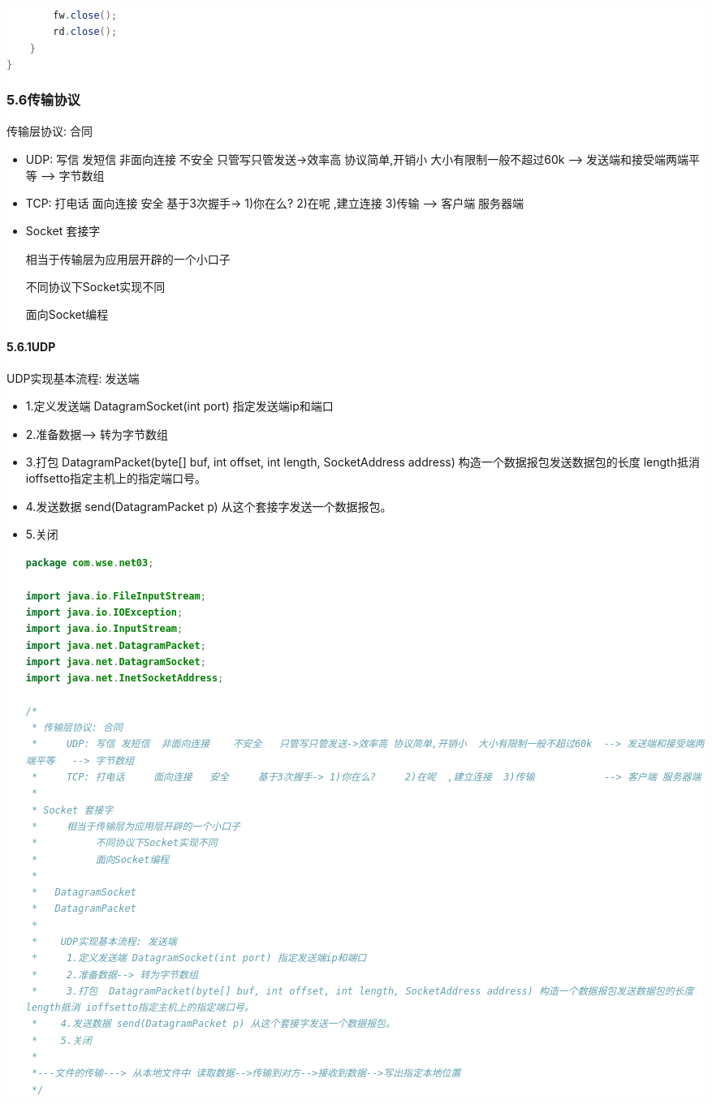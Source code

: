 ```java
        fw.close();
        rd.close();
    }
}
```

### 5.6传输协议

传输层协议: 合同
 * 	UDP: 写信 发短信  非面向连接    不安全   只管写只管发送->效率高 协议简单,开销小	大小有限制一般不超过60k  --> 发送端和接受端两端平等   --> 字节数组
 * TCP: 打电话	  面向连接	  安全	  基于3次握手-> 1)你在么?     2)在呢  ,建立连接  3)传输			  --> 客户端 服务器端
 * Socket 套接字

   相当于传输层为应用层开辟的一个小口子

   不同协议下Socket实现不同

   面向Socket编程

#### 5.6.1UDP

 UDP实现基本流程: 发送端
 * 1.定义发送端 DatagramSocket(int port) 指定发送端ip和端口

 * 2.准备数据--> 转为字节数组

 * 3.打包  DatagramPacket(byte[] buf, int offset, int length, SocketAddress address) 构造一个数据报包发送数据包的长度 length抵消 ioffsetto指定主机上的指定端口号。

 * 4.发送数据 send(DatagramPacket p) 从这个套接字发送一个数据报包。

 * 5.关闭

   ```java
   package com.wse.net03;
   
   import java.io.FileInputStream;
   import java.io.IOException;
   import java.io.InputStream;
   import java.net.DatagramPacket;
   import java.net.DatagramSocket;
   import java.net.InetSocketAddress;
   
   /*
    * 传输层协议: 合同
    *     UDP: 写信 发短信  非面向连接    不安全   只管写只管发送->效率高 协议简单,开销小  大小有限制一般不超过60k  --> 发送端和接受端两端平等   --> 字节数组
    *     TCP: 打电话     面向连接   安全     基于3次握手-> 1)你在么?     2)在呢  ,建立连接  3)传输            --> 客户端 服务器端
    *
    * Socket 套接字
    *     相当于传输层为应用层开辟的一个小口子
    *          不同协议下Socket实现不同
    *          面向Socket编程
    *
    *   DatagramSocket
    *   DatagramPacket
    *
    *    UDP实现基本流程: 发送端
    *     1.定义发送端 DatagramSocket(int port) 指定发送端ip和端口
    *     2.准备数据--> 转为字节数组
    *     3.打包  DatagramPacket(byte[] buf, int offset, int length, SocketAddress address) 构造一个数据报包发送数据包的长度 length抵消 ioffsetto指定主机上的指定端口号。
    *    4.发送数据 send(DatagramPacket p) 从这个套接字发送一个数据报包。
    *    5.关闭
    *
    *---文件的传输---> 从本地文件中 读取数据-->传输到对方-->接收到数据-->写出指定本地位置
    */
   ```